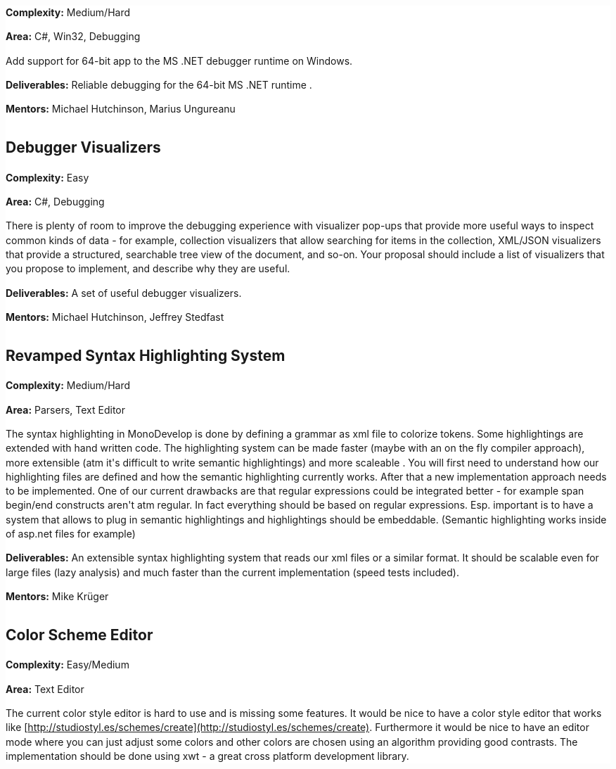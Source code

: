 **Complexity:** Medium/Hard

**Area:** C\#, Win32, Debugging

Add support for 64-bit app to the MS .NET debugger runtime on Windows.

**Deliverables:** Reliable debugging for the 64-bit MS .NET runtime .

**Mentors:** Michael Hutchinson, Marius Ungureanu

Debugger Visualizers
--------------------

**Complexity:** Easy

**Area:** C\#, Debugging

There is plenty of room to improve the debugging experience with visualizer pop-ups that provide more useful ways to inspect common kinds of data - for example, collection visualizers that allow searching for items in the collection, XML/JSON visualizers that provide a structured, searchable tree view of the document, and so-on. Your proposal should include a list of visualizers that you propose to implement, and describe why they are useful.

**Deliverables:** A set of useful debugger visualizers.

**Mentors:** Michael Hutchinson, Jeffrey Stedfast

Revamped Syntax Highlighting System
-----------------------------------

**Complexity:** Medium/Hard

**Area:** Parsers, Text Editor

The syntax highlighting in MonoDevelop is done by defining a grammar as xml file to colorize tokens. Some highlightings are extended with hand written code. The highlighting system can be made faster (maybe with an on the fly compiler approach), more extensible (atm it's difficult to write semantic highlightings) and more scaleable . You will first need to understand how our highlighting files are defined and how the semantic highlighting currently works. After that a new implementation approach needs to be implemented. One of our current drawbacks are that regular expressions could be integrated better - for example span begin/end constructs aren't atm regular. In fact everything should be based on regular expressions. Esp. important is to have a system that allows to plug in semantic highlightings and highlightings should be embeddable. (Semantic highlighting works inside of asp.net files for example)

**Deliverables:** An extensible syntax highlighting system that reads our xml files or a similar format. It should be scalable even for large files (lazy analysis) and much faster than the current implementation (speed tests included).

**Mentors:** Mike Krüger

Color Scheme Editor
-------------------

**Complexity:** Easy/Medium

**Area:** Text Editor

The current color style editor is hard to use and is missing some features. It would be nice to have a color style editor that works like [http://studiostyl.es/schemes/create](http://studiostyl.es/schemes/create). Furthermore it would be nice to have an editor mode where you can just adjust some colors and other colors are chosen using an algorithm providing good contrasts. The implementation should be done using xwt - a great cross platform development library.
